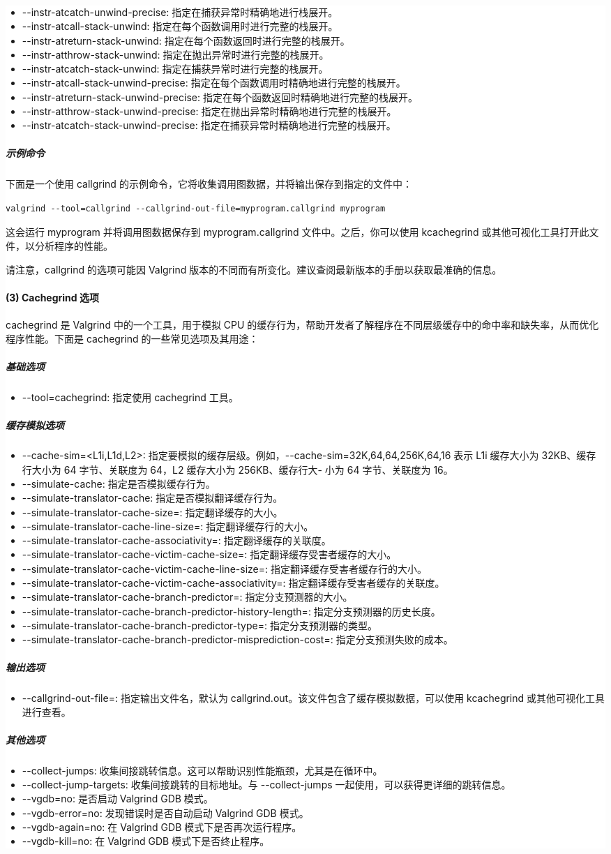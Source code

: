 - --instr-atcatch-unwind-precise: 指定在捕获异常时精确地进行栈展开。
- --instr-atcall-stack-unwind: 指定在每个函数调用时进行完整的栈展开。
- --instr-atreturn-stack-unwind: 指定在每个函数返回时进行完整的栈展开。
- --instr-atthrow-stack-unwind: 指定在抛出异常时进行完整的栈展开。
- --instr-atcatch-stack-unwind: 指定在捕获异常时进行完整的栈展开。
- --instr-atcall-stack-unwind-precise: 指定在每个函数调用时精确地进行完整的栈展开。
- --instr-atreturn-stack-unwind-precise: 指定在每个函数返回时精确地进行完整的栈展开。
- --instr-atthrow-stack-unwind-precise: 指定在抛出异常时精确地进行完整的栈展开。
- --instr-atcatch-stack-unwind-precise: 指定在捕获异常时精确地进行完整的栈展开。
##### 示例命令
下面是一个使用 callgrind 的示例命令，它将收集调用图数据，并将输出保存到指定的文件中：  

```
valgrind --tool=callgrind --callgrind-out-file=myprogram.callgrind myprogram
```  

这会运行 myprogram 并将调用图数据保存到 myprogram.callgrind 文件中。之后，你可以使用 kcachegrind 或其他可视化工具打开此文件，以分析程序的性能。

请注意，callgrind 的选项可能因 Valgrind 版本的不同而有所变化。建议查阅最新版本的手册以获取最准确的信息。

#### (3) Cachegrind 选项
cachegrind 是 Valgrind 中的一个工具，用于模拟 CPU 的缓存行为，帮助开发者了解程序在不同层级缓存中的命中率和缺失率，从而优化程序性能。下面是 cachegrind 的一些常见选项及其用途：

##### 基础选项
- --tool=cachegrind: 指定使用 cachegrind 工具。

##### 缓存模拟选项
- --cache-sim=<L1i,L1d,L2>: 指定要模拟的缓存层级。例如，--cache-sim=32K,64,64,256K,64,16 表示 L1i 缓存大小为 32KB、缓存行大小为 64 字节、关联度为 64，L2 缓存大小为 256KB、缓存行大- 小为 64 字节、关联度为 16。
- --simulate-cache: 指定是否模拟缓存行为。
- --simulate-translator-cache: 指定是否模拟翻译缓存行为。
- --simulate-translator-cache-size=<number>: 指定翻译缓存的大小。
- --simulate-translator-cache-line-size=<number>: 指定翻译缓存行的大小。
- --simulate-translator-cache-associativity=<number>: 指定翻译缓存的关联度。
- --simulate-translator-cache-victim-cache-size=<number>: 指定翻译缓存受害者缓存的大小。
- --simulate-translator-cache-victim-cache-line-size=<number>: 指定翻译缓存受害者缓存行的大小。
- --simulate-translator-cache-victim-cache-associativity=<number>: 指定翻译缓存受害者缓存的关联度。
- --simulate-translator-cache-branch-predictor=<number>: 指定分支预测器的大小。
- --simulate-translator-cache-branch-predictor-history-length=<number>: 指定分支预测器的历史长度。
- --simulate-translator-cache-branch-predictor-type=<type>: 指定分支预测器的类型。
- --simulate-translator-cache-branch-predictor-misprediction-cost=<number>: 指定分支预测失败的成本。

##### 输出选项
- --callgrind-out-file=<filename>: 指定输出文件名，默认为 callgrind.out。该文件包含了缓存模拟数据，可以使用 kcachegrind 或其他可视化工具进行查看。

##### 其他选项
- --collect-jumps: 收集间接跳转信息。这可以帮助识别性能瓶颈，尤其是在循环中。
- --collect-jump-targets: 收集间接跳转的目标地址。与 --collect-jumps 一起使用，可以获得更详细的跳转信息。
- --vgdb=no: 是否启动 Valgrind GDB 模式。
- --vgdb-error=no: 发现错误时是否自动启动 Valgrind GDB 模式。
- --vgdb-again=no: 在 Valgrind GDB 模式下是否再次运行程序。
- --vgdb-kill=no: 在 Valgrind GDB 模式下是否终止程序。
